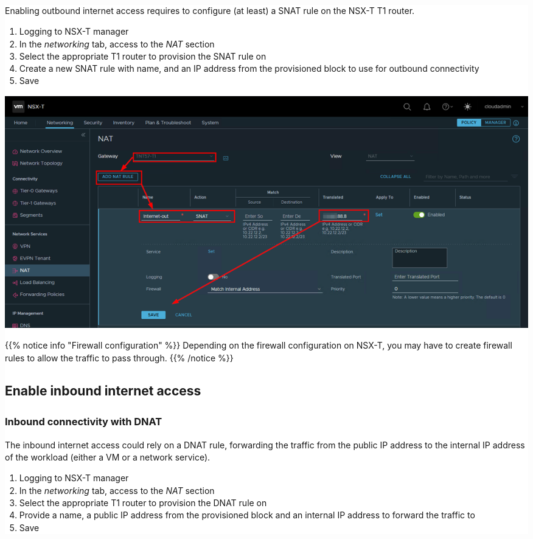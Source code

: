 Enabling outbound internet access requires to configure (at least) a SNAT rule on the NSX-T T1 router.

1. Logging to NSX-T manager
1. In the *networking* tab, access to the *NAT* section
1. Select the appropriate T1 router to provision the SNAT rule on
1. Create a new SNAT rule with name, and an IP address from the provisioned block to use for outbound connectivity
1. Save

![Create a NSX-T SNAT rule to enable outbound internet connectivity](/images/avs-public-ip/create-nsx-snat.png)

{{% notice info "Firewall configuration" %}}
Depending on the firewall configuration on NSX-T, you may have to create firewall rules to allow the traffic to pass through.
{{% /notice %}}

## Enable inbound internet access

### Inbound connectivity with DNAT

The inbound internet access could rely on a DNAT rule, forwarding the traffic from the public IP address to the internal IP address of the workload (either a VM or a network service).

1. Logging to NSX-T manager
1. In the *networking* tab, access to the *NAT* section
1. Select the appropriate T1 router to provision the DNAT rule on
1. Provide a name, a public IP address from the provisioned block and an internal IP address to forward the traffic to
1. Save
